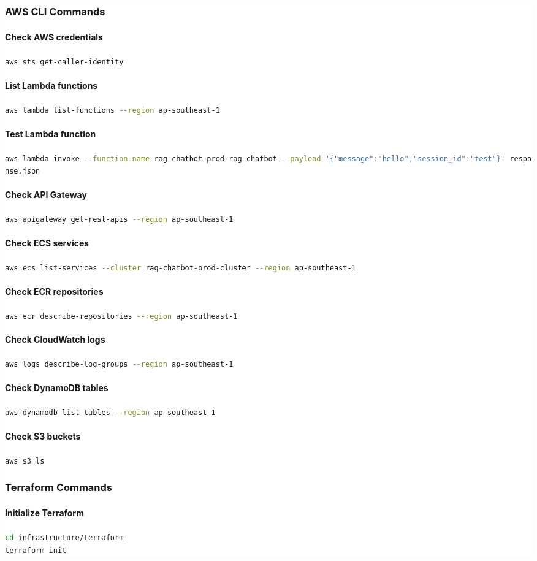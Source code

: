 ### AWS CLI Commands

#### Check AWS credentials
```bash
aws sts get-caller-identity
```

#### List Lambda functions
```bash
aws lambda list-functions --region ap-southeast-1
```

#### Test Lambda function
```bash
aws lambda invoke --function-name rag-chatbot-prod-rag-chatbot --payload '{"message":"hello","session_id":"test"}' response.json
```

#### Check API Gateway
```bash
aws apigateway get-rest-apis --region ap-southeast-1
```

#### Check ECS services
```bash
aws ecs list-services --cluster rag-chatbot-prod-cluster --region ap-southeast-1
```

#### Check ECR repositories
```bash
aws ecr describe-repositories --region ap-southeast-1
```

#### Check CloudWatch logs
```bash
aws logs describe-log-groups --region ap-southeast-1
```

#### Check DynamoDB tables
```bash
aws dynamodb list-tables --region ap-southeast-1
```

#### Check S3 buckets
```bash
aws s3 ls
```

### Terraform Commands

#### Initialize Terraform
```bash
cd infrastructure/terraform
terraform init
```
